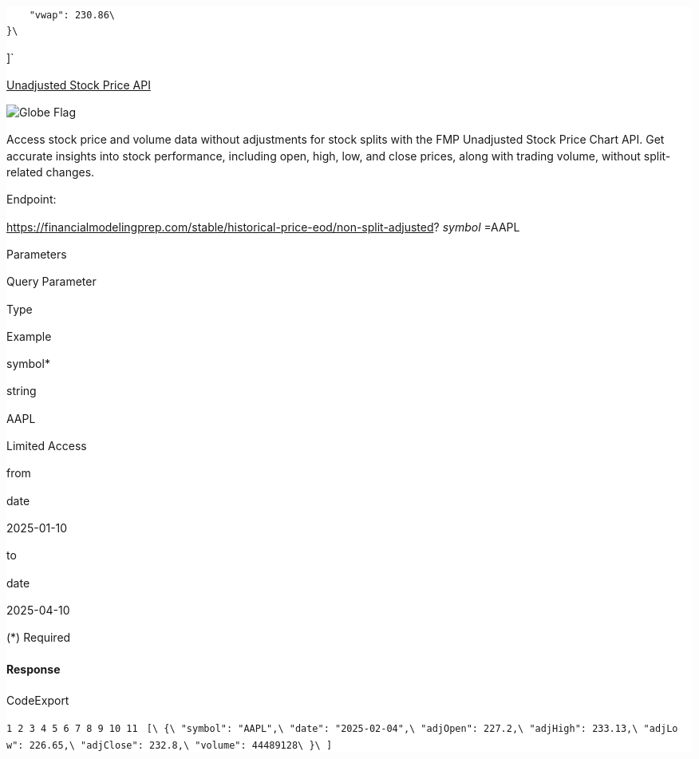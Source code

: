 		"vwap": 230.86\
	}\
]`

[Unadjusted Stock Price API](https://site.financialmodelingprep.com/developer/docs/stable/historical-price-eod-non-split-adjusted)

![Globe Flag](https://intelligence.financialmodelingprep.com/images/icons/globe_flag.png)

Access stock price and volume data without adjustments for stock splits with the FMP Unadjusted Stock Price Chart API. Get accurate insights into stock performance, including open, high, low, and close prices, along with trading volume, without split-related changes.

Endpoint:

https://financialmodelingprep.com/stable/historical-price-eod/non-split-adjusted? _symbol_ =AAPL

Parameters

Query Parameter

Type

Example

symbol\*

string

AAPL

Limited Access

from

date

2025-01-10

to

date

2025-04-10

(\*) Required

#### Response

CodeExport

`1
2
3
4
5
6
7
8
9
10
11
` `[\
	{\
		"symbol": "AAPL",\
		"date": "2025-02-04",\
		"adjOpen": 227.2,\
		"adjHigh": 233.13,\
		"adjLow": 226.65,\
		"adjClose": 232.8,\
		"volume": 44489128\
	}\
]`